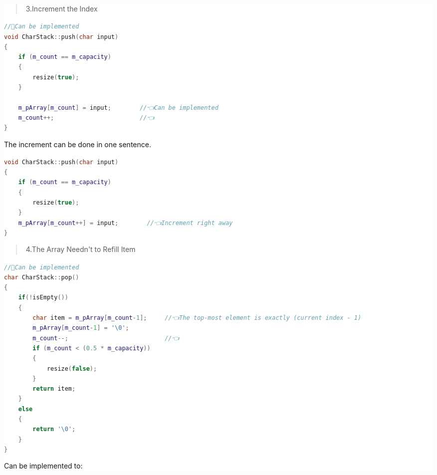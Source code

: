 > ​	3.Increment the Index

```c++
//🤚Can be implemented
void CharStack::push(char input)
{
    if (m_count == m_capacity)
    {
        resize(true);
    }
    
    m_pArray[m_count] = input;        //👈Can be implemented
    m_count++;						  //👈
}
```

The increment can be done in one sentence.

```c++
void CharStack::push(char input)
{
    if (m_count == m_capacity)
    {
        resize(true);
    }
    m_pArray[m_count++] = input;        //👈Increment right away
}
```

> ​	4.The Array Needn't to Refill Item

```c++
//🤚Can be implemented
char CharStack::pop()
{
    if(!isEmpty())
    {
        char item = m_pArray[m_count-1];     //👈The top-most element is exactly (current index - 1)
        m_pArray[m_count-1] = '\0';
        m_count--;                           //👈
        if (m_count < (0.5 * m_capacity))
        {
            resize(false);
        }
        return item;
    }
    else
    {
        return '\0';
    }
}
```

Can be implemented to:


[^1]: The actual type of `size_t` is <u>**platform-dependent**</u>; a common mistake is to assume `size_t` is the same as `unsigned int`, which can lead to programming errors, particularly as 64-bit architectures become more prevalent.
[^2]: lexicon被翻译成辞典是不正确的，因为lexicon强调是一串不带释义的英文单词。讲白了就是一个set of English words
[^3]: Implementations that use looping (typically by using `for` and `while` statements) are said to be ***iterative***.